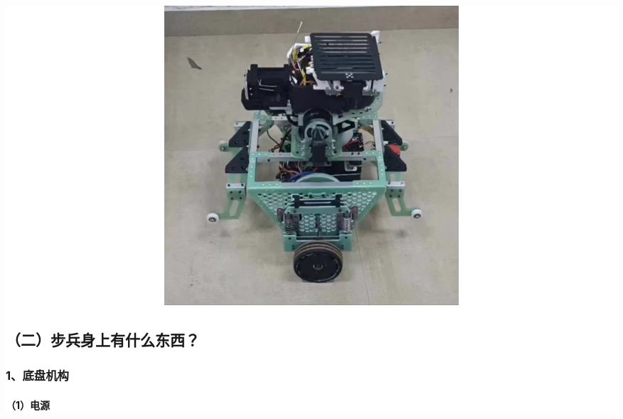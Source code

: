 <center><img src="media/b1b4e0b5efa58f39414e4337f3408799.jpg" alt="9ea5f507c12487dc155abe652043c5b" style="zoom:50%;" /></center>

## （二）步兵身上有什么东西？

### 1、底盘机构

#### （1）电源
